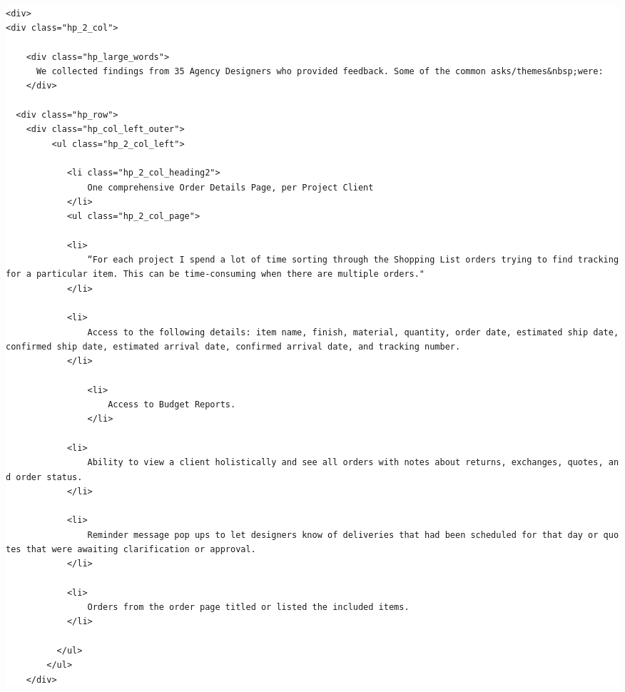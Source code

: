 





<div class="hp_divider_3"></div>



<div class="hp_container2" style="background-image: url(/images/patterns/tile_bg_light_slate.png)">

	<div>  
	<div class="hp_2_col">

	    <div class="hp_large_words">
	      We collected findings from 35 Agency Designers who provided feedback. Some of the common asks/themes&nbsp;were:
	    </div>

	  <div class="hp_row"> 
	    <div class="hp_col_left_outer">
   			 <ul class="hp_2_col_left">

				<li class="hp_2_col_heading2">
					One comprehensive Order Details Page, per Project Client
				</li>
				<ul class="hp_2_col_page">

	            <li>
	   	       		“For each project I spend a lot of time sorting through the Shopping List orders trying to find tracking for a particular item. This can be time-consuming when there are multiple orders."
	          	</li>

	            <li>
	            	Access to the following details: item name, finish, material, quantity, order date, estimated ship date, confirmed ship date, estimated arrival date, confirmed arrival date, and tracking number.
	            </li>

		      		<li>
		      			Access to Budget Reports.
		      		</li>

	            <li>
	            	Ability to view a client holistically and see all orders with notes about returns, exchanges, quotes, and order status.
	            </li>

	            <li>
	            	Reminder message pop ups to let designers know of deliveries that had been scheduled for that day or quotes that were awaiting clarification or approval.
	            </li>

	            <li>
	            	Orders from the order page titled or listed the included items.
	            </li>

	          </ul> 
	        </ul>
	    </div>
